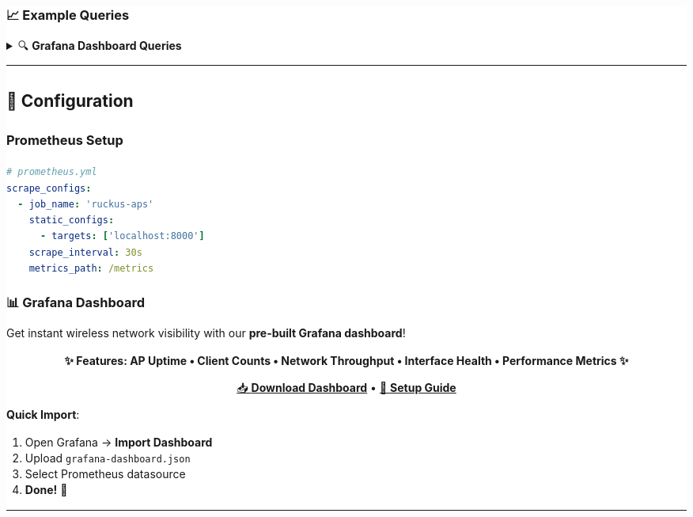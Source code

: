 </td>
</tr>
</table>

### 📈 **Example Queries**

<details><summary>🔍 <strong>Grafana Dashboard Queries</strong></summary></details>

---

## 🔧 Configuration

### Prometheus Setup

```yaml
# prometheus.yml
scrape_configs:
  - job_name: 'ruckus-aps'
    static_configs:
      - targets: ['localhost:8000']
    scrape_interval: 30s
    metrics_path: /metrics
```

### 📊 Grafana Dashboard

Get instant wireless network visibility with our **pre-built Grafana dashboard**!

<div align="center">

**✨ Features: AP Uptime • Client Counts • Network Throughput • Interface Health • Performance Metrics ✨**

[📥 **Download Dashboard**](grafana-dashboard.json) • [📖 **Setup Guide**](GRAFANA_SETUP.md)

</div>

**Quick Import**: 
1. Open Grafana → **Import Dashboard**
2. Upload `grafana-dashboard.json` 
3. Select Prometheus datasource
4. **Done!** 🎉

---
